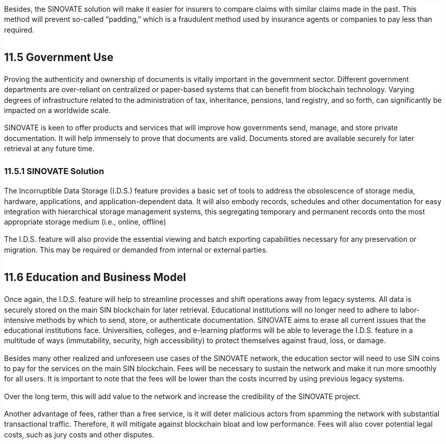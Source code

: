 Besides, the SINOVATE solution will make it easier for insurers to compare claims with similar claims made in the past. This method will prevent so-called “padding,” which is a fraudulent method used by insurance agents or companies to pay less than required.

  

## 11.5 Government Use

Proving the authenticity and ownership of documents is vitally important in the government sector. Different government departments are over-reliant on centralized or paper-based systems that can benefit from blockchain technology. Varying degrees of infrastructure related to the administration of tax, inheritance, pensions, land registry, and so forth, can significantly be impacted on a worldwide scale.

SINOVATE is keen to offer products and services that will improve how governments send, manage, and store private documentation. It will help immensely to prove that documents are valid. Documents stored are available securely for later retrieval at any future time.

### 11.5.1 SINOVATE Solution

The Incorruptible Data Storage (I.D.S.) feature provides a basic set of tools to address the obsolescence of storage media, hardware, applications, and application-dependent data. It will also embody records, schedules and other documentation for easy integration with hierarchical storage management systems, this segregating temporary and permanent records onto the most appropriate storage medium (i.e., online, offline)

The I.D.S. feature will also provide the essential viewing and batch exporting capabilities necessary for any preservation or migration. This may be required or demanded from internal or external parties.

  

## 11.6 Education and Business Model

Once again, the I.D.S. feature will help to streamline processes and shift operations away from legacy systems. All data is securely stored on the main SIN blockchain for later retrieval. Educational institutions will no longer need to adhere to labor-intensive methods by which to send, store, or authenticate documentation. SINOVATE aims to erase all current issues that the educational institutions face. Universities, colleges, and e-learning platforms will be able to leverage the I.D.S. feature in a multitude of ways (immutability, security, high accessibility) to protect themselves against fraud, loss, or damage.

Besides many other realized and unforeseen use cases of the SINOVATE network, the education sector will need to use SIN coins to pay for the services on the main SIN blockchain. Fees will be necessary to sustain the network and make it run more smoothly for all users. It is important to note that the fees will be lower than the costs incurred by using previous legacy systems.

Over the long term, this will add value to the network and increase the credibility of the SINOVATE project.

Another advantage of fees, rather than a free service, is it will deter malicious actors from spamming the network with substantial transactional traffic. Therefore, it will mitigate against blockchain bloat and low performance. Fees will also cover potential legal costs, such as jury costs and other disputes.
